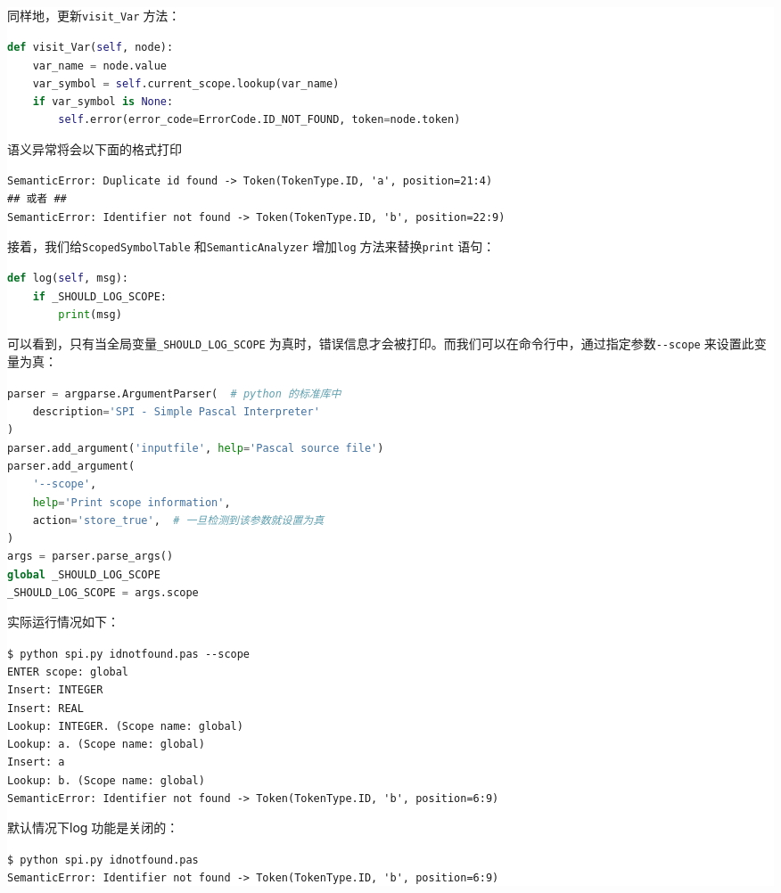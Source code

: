 同样地，更新`visit_Var` 方法：  
```python  
def visit_Var(self, node):
    var_name = node.value
    var_symbol = self.current_scope.lookup(var_name)
    if var_symbol is None:
        self.error(error_code=ErrorCode.ID_NOT_FOUND, token=node.token)
```  

语义异常将会以下面的格式打印  
```shel-session  
SemanticError: Duplicate id found -> Token(TokenType.ID, 'a', position=21:4)  
## 或者 ##
SemanticError: Identifier not found -> Token(TokenType.ID, 'b', position=22:9)
```  

接着，我们给`ScopedSymbolTable` 和`SemanticAnalyzer` 增加`log` 方法来替换`print` 语句：  
```python  
def log(self, msg):
    if _SHOULD_LOG_SCOPE:
        print(msg)
```  
可以看到，只有当全局变量`_SHOULD_LOG_SCOPE` 为真时，错误信息才会被打印。而我们可以在命令行中，通过指定参数`--scope` 来设置此变量为真：  
```python  
parser = argparse.ArgumentParser(  # python 的标准库中
    description='SPI - Simple Pascal Interpreter'
)
parser.add_argument('inputfile', help='Pascal source file')
parser.add_argument(
    '--scope',
    help='Print scope information',
    action='store_true',  # 一旦检测到该参数就设置为真
)
args = parser.parse_args()
global _SHOULD_LOG_SCOPE
_SHOULD_LOG_SCOPE = args.scope
```  
实际运行情况如下：  
```shell-session  
$ python spi.py idnotfound.pas --scope
ENTER scope: global
Insert: INTEGER
Insert: REAL
Lookup: INTEGER. (Scope name: global)
Lookup: a. (Scope name: global)
Insert: a
Lookup: b. (Scope name: global)
SemanticError: Identifier not found -> Token(TokenType.ID, 'b', position=6:9)
```  
默认情况下log 功能是关闭的：  
```shell-session  
$ python spi.py idnotfound.pas
SemanticError: Identifier not found -> Token(TokenType.ID, 'b', position=6:9)
```

